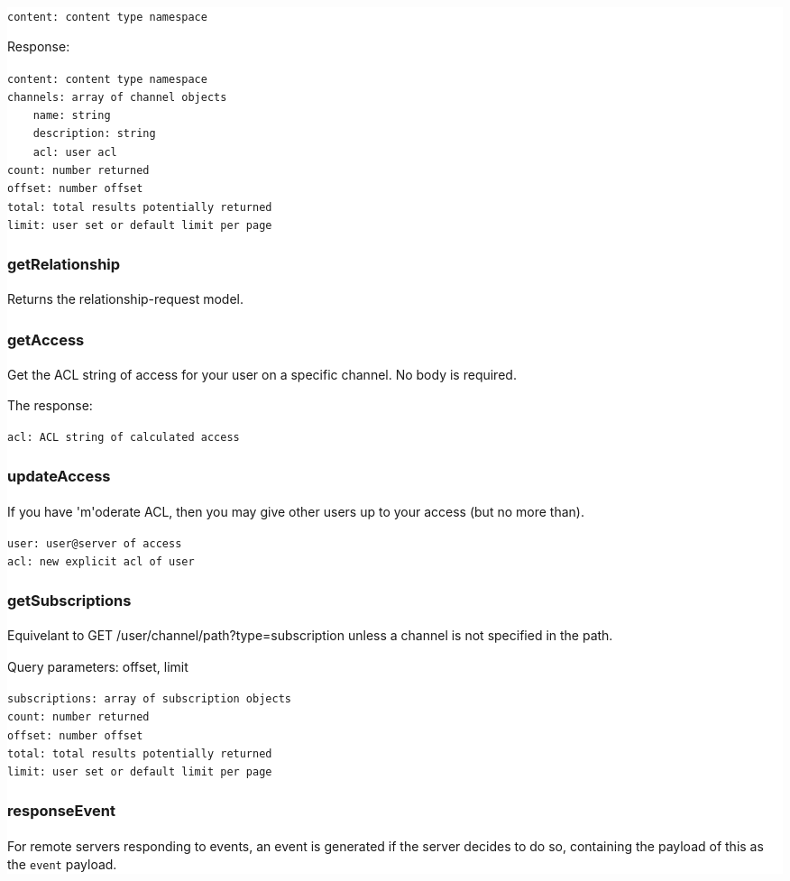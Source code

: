     content: content type namespace

Response:

    content: content type namespace
    channels: array of channel objects
        name: string
        description: string
        acl: user acl
    count: number returned
    offset: number offset
    total: total results potentially returned
    limit: user set or default limit per page

### getRelationship

Returns the relationship-request model.

### getAccess

Get the ACL string of access for your user on a specific channel.
No body is required.

The response:
    
    acl: ACL string of calculated access

### updateAccess

If you have 'm'oderate ACL, then you may give other users up to your access (but no more than).

    user: user@server of access
    acl: new explicit acl of user

### getSubscriptions

Equivelant to GET /user/channel/path?type=subscription unless a channel is not specified in the path.

Query parameters: offset, limit

    subscriptions: array of subscription objects
    count: number returned
    offset: number offset
    total: total results potentially returned
    limit: user set or default limit per page
    
### responseEvent

For remote servers responding to events, an event is generated if the server decides to do so, containing the payload of this as the `event` payload.

